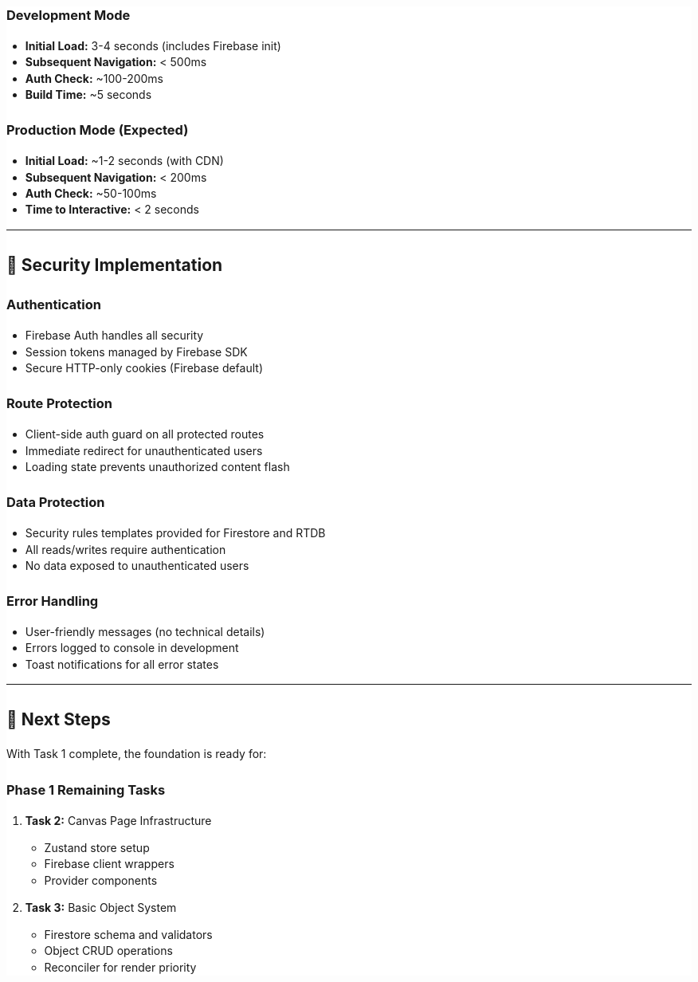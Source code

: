 ### Development Mode
- **Initial Load:** 3-4 seconds (includes Firebase init)
- **Subsequent Navigation:** < 500ms
- **Auth Check:** ~100-200ms
- **Build Time:** ~5 seconds

### Production Mode (Expected)
- **Initial Load:** ~1-2 seconds (with CDN)
- **Subsequent Navigation:** < 200ms
- **Auth Check:** ~50-100ms
- **Time to Interactive:** < 2 seconds

---

## 🔐 Security Implementation

### Authentication
- Firebase Auth handles all security
- Session tokens managed by Firebase SDK
- Secure HTTP-only cookies (Firebase default)

### Route Protection
- Client-side auth guard on all protected routes
- Immediate redirect for unauthenticated users
- Loading state prevents unauthorized content flash

### Data Protection
- Security rules templates provided for Firestore and RTDB
- All reads/writes require authentication
- No data exposed to unauthenticated users

### Error Handling
- User-friendly messages (no technical details)
- Errors logged to console in development
- Toast notifications for all error states

---

## 🔄 Next Steps

With Task 1 complete, the foundation is ready for:

### Phase 1 Remaining Tasks
1. **Task 2:** Canvas Page Infrastructure
   - Zustand store setup
   - Firebase client wrappers
   - Provider components

2. **Task 3:** Basic Object System
   - Firestore schema and validators
   - Object CRUD operations
   - Reconciler for render priority
